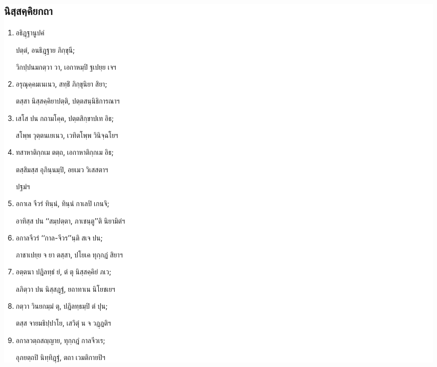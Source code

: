 <h2>นิสฺสคฺคิยกถา</h2>
</ol>
<ol>
<li>
อธิฎฺฐานูปคํ  
  
ปตฺตํ, อนธิฎฺฐาย ภิกฺขุนี;  
  
วิกปฺปนมกตฺวา วา, เอกาหมฺปิ ฐเปยฺย เจฯ  
</li>
  
<li>
อรุณุคฺคมเนเนว, สทฺธิํ ภิกฺขุนิยา สิยา;  
  
ตสฺสา นิสฺสคฺคิยาปตฺติ, ปตฺตสนฺนิธิการณาฯ  
</li>
  
<li>
เสโส ปน กถามโคฺค, ปตฺตสิกฺขาปเท อิธ;  
  
สโพฺพ วุตฺตนเยเนว, เวทิตโพฺพ วินิจฺฉโยฯ  
</li>
  
<li>
ทสาหาติกฺกเม ตตฺถ, เอกาหาติกฺกเม อิธ;  
  
ตสฺสิมสฺส อุภินฺนมฺปิ, อยเมว วิเสสตาฯ  
</li>
  
ปฐมํฯ  
</li>
  
<li>
อกาเล จีวรํ ทินฺนํ, ทินฺนํ กาเลปิ เกนจิ;  
  
อาทิสฺส ปน ‘‘สมฺปตฺตา, ภาเชนฺตู’’ติ นิยามิตํฯ  
</li>
  
<li>
อกาลจีวรํ ‘‘กาล-จีวร’’นฺติ สเจ ปน;  
  
ภาชาเปยฺย จ ยา ตสฺสา, ปโยเค ทุกฺกฎํ สิยาฯ  
</li>
  
<li>
อตฺตนา ปฎิลทฺธํ ยํ, ตํ ตุ นิสฺสคฺคิยํ ภเว;  
  
ลภิตฺวา ปน นิสฺสฎฺฐํ, ยถาทาเน นิโยชเยฯ  
</li>
  
<li>
กตฺวา วินยกมฺมํ ตุ, ปฎิลทฺธมฺปิ ตํ ปุน;  
  
ตสฺส จายมธิปฺปาโย, เสวิตุํ น จ วฎฺฎติฯ  
</li>
  
<li>
อกาลวตฺถสญฺญาย, ทุกฺกฎํ กาลจีวเร;  
  
อุภยตฺถปิ นิทฺทิฎฺฐํ, ตถา เวมติกายปิฯ  
</li>
  